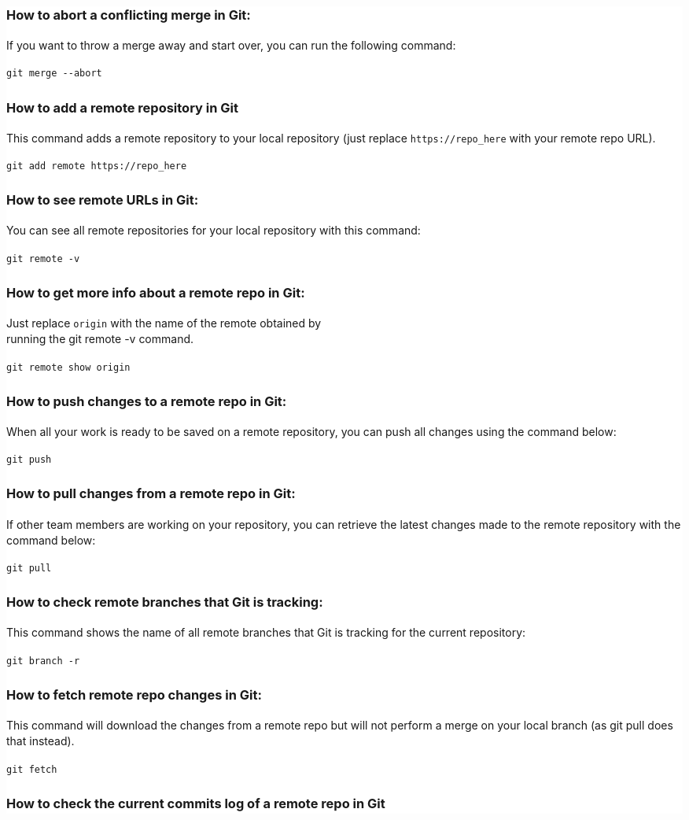 ### How to abort a conflicting merge in Git:

If you want to throw a merge away and start over, you can run the following command:

    git merge --abort

### How to add a remote repository in Git

This command adds a remote repository to your local repository (just replace `https://repo_here` with your remote repo URL).

    git add remote https://repo_here

### How to see remote URLs in Git:

You can see all remote repositories for your local repository with this command:

    git remote -v

### How to get more info about a remote repo in Git:

Just replace `origin` with the name of the remote obtained by  
running the git remote -v command.

    git remote show origin

### How to push changes to a remote repo in Git:

When all your work is ready to be saved on a remote repository, you can push all changes using the command below:

    git push

### How to pull changes from a remote repo in Git:

If other team members are working on your repository, you can retrieve the latest changes made to the remote repository with the command below:

    git pull

### How to check remote branches that Git is tracking:

This command shows the name of all remote branches that Git is tracking for the current repository:

    git branch -r

### How to fetch remote repo changes in Git:

This command will download the changes from a remote repo but will not perform a merge on your local branch (as git pull does that instead).

    git fetch

### How to check the current commits log of a remote repo in Git
